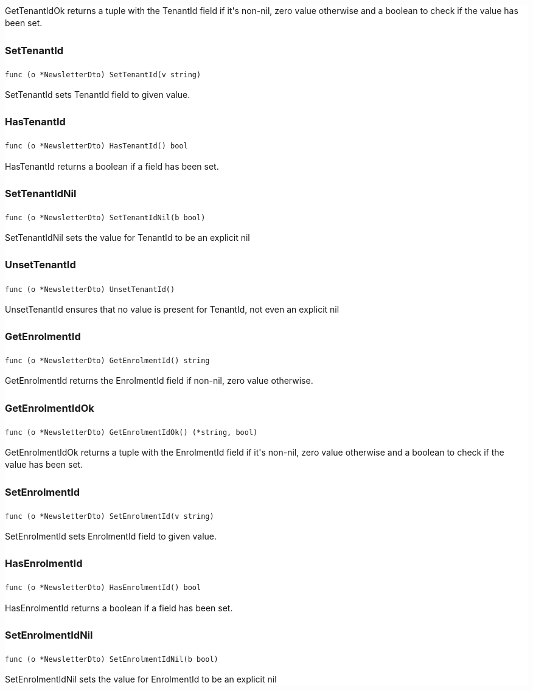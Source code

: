 GetTenantIdOk returns a tuple with the TenantId field if it's non-nil, zero value otherwise
and a boolean to check if the value has been set.

### SetTenantId

`func (o *NewsletterDto) SetTenantId(v string)`

SetTenantId sets TenantId field to given value.

### HasTenantId

`func (o *NewsletterDto) HasTenantId() bool`

HasTenantId returns a boolean if a field has been set.

### SetTenantIdNil

`func (o *NewsletterDto) SetTenantIdNil(b bool)`

 SetTenantIdNil sets the value for TenantId to be an explicit nil

### UnsetTenantId
`func (o *NewsletterDto) UnsetTenantId()`

UnsetTenantId ensures that no value is present for TenantId, not even an explicit nil
### GetEnrolmentId

`func (o *NewsletterDto) GetEnrolmentId() string`

GetEnrolmentId returns the EnrolmentId field if non-nil, zero value otherwise.

### GetEnrolmentIdOk

`func (o *NewsletterDto) GetEnrolmentIdOk() (*string, bool)`

GetEnrolmentIdOk returns a tuple with the EnrolmentId field if it's non-nil, zero value otherwise
and a boolean to check if the value has been set.

### SetEnrolmentId

`func (o *NewsletterDto) SetEnrolmentId(v string)`

SetEnrolmentId sets EnrolmentId field to given value.

### HasEnrolmentId

`func (o *NewsletterDto) HasEnrolmentId() bool`

HasEnrolmentId returns a boolean if a field has been set.

### SetEnrolmentIdNil

`func (o *NewsletterDto) SetEnrolmentIdNil(b bool)`

 SetEnrolmentIdNil sets the value for EnrolmentId to be an explicit nil
